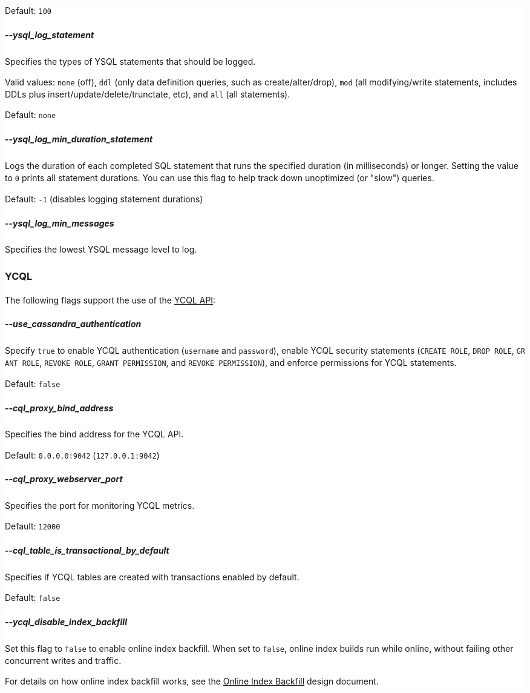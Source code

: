 Default: `100`

##### --ysql_log_statement

Specifies the types of YSQL statements that should be logged.

Valid values: `none` (off), `ddl` (only data definition queries, such as create/alter/drop), `mod` (all modifying/write statements, includes DDLs plus insert/update/delete/trunctate, etc), and `all` (all statements).

Default: `none`

##### --ysql_log_min_duration_statement

Logs the duration of each completed SQL statement that runs the specified duration (in milliseconds) or longer. Setting the value to `0` prints all statement durations. You can use this flag to help track down unoptimized (or "slow") queries.

Default: `-1` (disables logging statement durations)

##### --ysql_log_min_messages

Specifies the lowest YSQL message level to log.

### YCQL

The following flags support the use of the [YCQL API](../../../api/ycql/):

##### --use_cassandra_authentication

Specify `true` to enable YCQL authentication (`username` and `password`), enable YCQL security statements (`CREATE ROLE`, `DROP ROLE`, `GRANT ROLE`, `REVOKE ROLE`, `GRANT PERMISSION`, and `REVOKE PERMISSION`), and enforce permissions for YCQL statements.

Default: `false`

##### --cql_proxy_bind_address

Specifies the bind address for the YCQL API.

Default: `0.0.0.0:9042` (`127.0.0.1:9042`)

##### --cql_proxy_webserver_port

Specifies the port for monitoring YCQL metrics.

Default: `12000`

##### --cql_table_is_transactional_by_default

Specifies if YCQL tables are created with transactions enabled by default.

Default: `false`

##### --ycql_disable_index_backfill

Set this flag to `false` to enable online index backfill. When set to `false`, online index builds run while online, without failing other concurrent writes and traffic.

For details on how online index backfill works, see the [Online Index Backfill](https://github.com/yugabyte/yugabyte-db/blob/master/architecture/design/online-index-backfill.md) design document.
